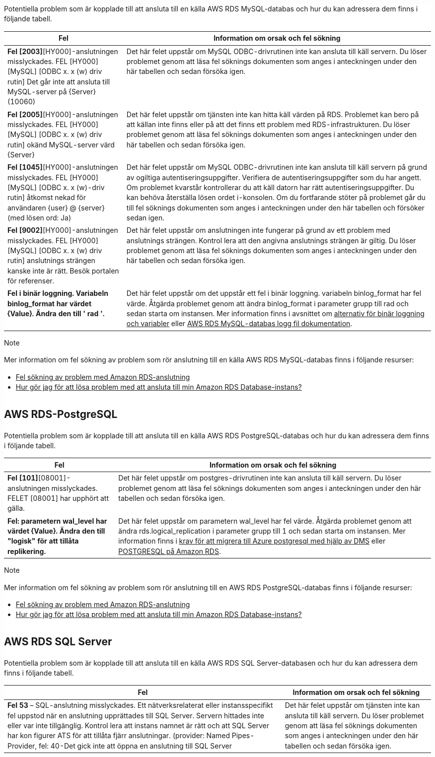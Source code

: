 Potentiella problem som är kopplade till att ansluta till en källa AWS RDS MySQL-databas och hur du kan adressera dem finns i följande tabell.

| Fel         | Information om orsak och fel sökning |
| ------------- | ------------- |
| **Fel [2003]**[HY000]-anslutningen misslyckades. FEL [HY000] [MySQL] [ODBC x. x (w) driv rutin] Det går inte att ansluta till MySQL-server på {Server} (10060) | Det här felet uppstår om MySQL ODBC-drivrutinen inte kan ansluta till käll servern. Du löser problemet genom att läsa fel söknings dokumenten som anges i anteckningen under den här tabellen och sedan försöka igen.<br> |
| **Fel [2005]**[HY000]-anslutningen misslyckades. FEL [HY000] [MySQL] [ODBC x. x (w) driv rutin] okänd MySQL-server värd {Server} | Det här felet uppstår om tjänsten inte kan hitta käll värden på RDS. Problemet kan bero på att källan inte finns eller på att det finns ett problem med RDS-infrastrukturen. Du löser problemet genom att läsa fel söknings dokumenten som anges i anteckningen under den här tabellen och sedan försöka igen.<br> |
| **Fel [1045]**[HY000]-anslutningen misslyckades. FEL [HY000] [MySQL] [ODBC x. x (w)-driv rutin] åtkomst nekad för användaren {user} @ {server} (med lösen ord: Ja) | Det här felet uppstår om MySQL ODBC-drivrutinen inte kan ansluta till käll servern på grund av ogiltiga autentiseringsuppgifter. Verifiera de autentiseringsuppgifter som du har angett. Om problemet kvarstår kontrollerar du att käll datorn har rätt autentiseringsuppgifter. Du kan behöva återställa lösen ordet i-konsolen. Om du fortfarande stöter på problemet går du till fel söknings dokumenten som anges i anteckningen under den här tabellen och försöker sedan igen.<br> |
| **Fel [9002]**[HY000]-anslutningen misslyckades. FEL [HY000] [MySQL] [ODBC x. x (w) driv rutin] anslutnings strängen kanske inte är rätt. Besök portalen för referenser.| Det här felet uppstår om anslutningen inte fungerar på grund av ett problem med anslutnings strängen. Kontrol lera att den angivna anslutnings strängen är giltig. Du löser problemet genom att läsa fel söknings dokumenten som anges i anteckningen under den här tabellen och sedan försöka igen.<br> |
| **Fel i binär loggning. Variabeln binlog_format har värdet {Value}. Ändra den till ' rad '.** | Det här felet uppstår om det uppstår ett fel i binär loggning. variabeln binlog_format har fel värde. Åtgärda problemet genom att ändra binlog_format i parameter grupp till rad och sedan starta om instansen. Mer information finns i avsnittet om [alternativ för binär loggning och variabler](https://dev.mysql.com/doc/refman/5.7/en/replication-options-binary-log.html) eller [AWS RDS MySQL-databas logg fil dokumentation](https://docs.aws.amazon.com/AmazonRDS/latest/UserGuide/USER_LogAccess.Concepts.MySQL.html).<br> |

> [!NOTE]
> Mer information om fel sökning av problem som rör anslutning till en källa AWS RDS MySQL-databas finns i följande resurser:
> * [Fel sökning av problem med Amazon RDS-anslutning](https://docs.aws.amazon.com/AmazonRDS/latest/UserGuide/CHAP_Troubleshooting.html#CHAP_Troubleshooting.Connecting)
> * [Hur gör jag för att lösa problem med att ansluta till min Amazon RDS Database-instans?](https://aws.amazon.com/premiumsupport/knowledge-center/rds-cannot-connect)

## <a name="aws-rds-postgresql"></a>AWS RDS-PostgreSQL

Potentiella problem som är kopplade till att ansluta till en källa AWS RDS PostgreSQL-databas och hur du kan adressera dem finns i följande tabell.

| Fel         | Information om orsak och fel sökning |
| ------------- | ------------- |
| **Fel [101]**[08001]-anslutningen misslyckades. FELET [08001] har upphört att gälla. | Det här felet uppstår om postgres-drivrutinen inte kan ansluta till käll servern. Du löser problemet genom att läsa fel söknings dokumenten som anges i anteckningen under den här tabellen och sedan försöka igen. |
| **Fel: parametern wal_level har värdet {Value}. Ändra den till "logisk" för att tillåta replikering.** | Det här felet uppstår om parametern wal_level har fel värde. Åtgärda problemet genom att ändra rds.logical_replication i parameter grupp till 1 och sedan starta om instansen. Mer information finns i [krav för att migrera till Azure postgresql med hjälp av DMS](./tutorial-postgresql-azure-postgresql-online.md#prerequisites) eller [POSTGRESQL på Amazon RDS](https://docs.aws.amazon.com/AmazonRDS/latest/UserGuide/CHAP_PostgreSQL.html). |

> [!NOTE]
> Mer information om fel sökning av problem som rör anslutning till en AWS RDS PostgreSQL-databas finns i följande resurser:
> * [Fel sökning av problem med Amazon RDS-anslutning](https://docs.aws.amazon.com/AmazonRDS/latest/UserGuide/CHAP_Troubleshooting.html#CHAP_Troubleshooting.Connecting)
> * [Hur gör jag för att lösa problem med att ansluta till min Amazon RDS Database-instans?](https://aws.amazon.com/premiumsupport/knowledge-center/rds-cannot-connect)

## <a name="aws-rds-sql-server"></a>AWS RDS SQL Server

Potentiella problem som är kopplade till att ansluta till en källa AWS RDS SQL Server-databasen och hur du kan adressera dem finns i följande tabell.

| Fel         | Information om orsak och fel sökning |
| ------------- | ------------- |
| **Fel 53** – SQL-anslutning misslyckades. Ett nätverksrelaterat eller instansspecifikt fel uppstod när en anslutning upprättades till SQL Server. Servern hittades inte eller var inte tillgänglig. Kontrol lera att instans namnet är rätt och att SQL Server har kon figurer ATS för att tillåta fjärr anslutningar. (provider: Named Pipes-Provider, fel: 40-Det gick inte att öppna en anslutning till SQL Server | Det här felet uppstår om tjänsten inte kan ansluta till käll servern. Du löser problemet genom att läsa fel söknings dokumenten som anges i anteckningen under den här tabellen och sedan försöka igen. |
